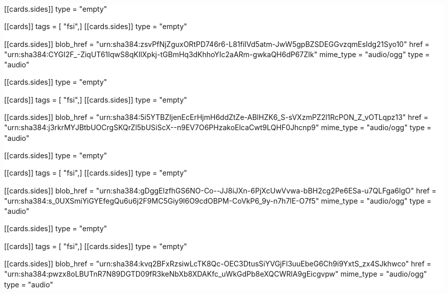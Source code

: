 [[cards.sides]]
type = "empty"


[[cards]]
tags = [ "fsi",]
[[cards.sides]]
type = "empty"

[[cards.sides]]
blob_href = "urn:sha384:zsvPfNjZguxORtPD746r6-L81fiIVd5atm-JwW5gpBZSDEGGvzqmEsIdg21Syo10"
href = "urn:sha384:CYGI2F_-ZiqUT61IqwS8qKIlXpkj-tGBmHq3dKhhoYIc2aARm-gwkaQH6dP67ZIk"
mime_type = "audio/ogg"
type = "audio"

[[cards.sides]]
type = "empty"


[[cards]]
tags = [ "fsi",]
[[cards.sides]]
type = "empty"

[[cards.sides]]
blob_href = "urn:sha384:5i5YTBZIjenEcErHjmH6ddZtZe-ABlHZK6_S-sVXzmPZ2l1RcPON_Z_vOTLqpz13"
href = "urn:sha384:j3rkrMYJBtbUOCrgSKQrZl5bUSiScX--n9EV7O6PHzakoElcaCwt9LQHF0Jhcnp9"
mime_type = "audio/ogg"
type = "audio"

[[cards.sides]]
type = "empty"


[[cards]]
tags = [ "fsi",]
[[cards.sides]]
type = "empty"

[[cards.sides]]
blob_href = "urn:sha384:gDggElzfhGS6NO-Co--JJ8iJXn-6PjXcUwVvwa-bBH2cg2Pe6ESa-u7QLFga6lgO"
href = "urn:sha384:s_0UXSmiYiGYEfegQu6u6j2F9MC5Giy9l6O9cdOBPM-CoVkP6_9y-n7h7lE-O7f5"
mime_type = "audio/ogg"
type = "audio"

[[cards.sides]]
type = "empty"


[[cards]]
tags = [ "fsi",]
[[cards.sides]]
type = "empty"

[[cards.sides]]
blob_href = "urn:sha384:kvq2BFxRzsiwLcTK8Qc-OEC3DtusSiYVGjFl3uuEbeG6Ch9i9YxtS_zx4SJkhwco"
href = "urn:sha384:pwzx8oLBUTnR7N89DGTD09fR3keNbXb8XDAKfc_uWkGdPb8eXQCWRlA9gEicgvpw"
mime_type = "audio/ogg"
type = "audio"

